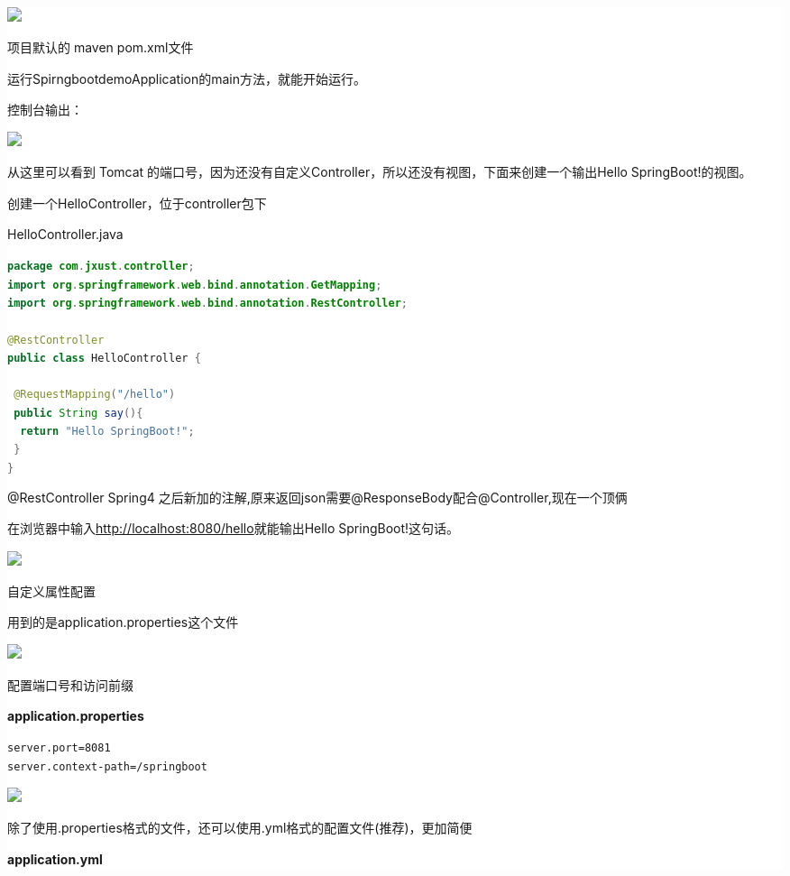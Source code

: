 ![](http://image.ownit.top/csdn/20191218161733175.png)

项目默认的 maven pom.xml文件

运行SpirngbootdemoApplication的main方法，就能开始运行。

控制台输出：

![](http://image.ownit.top/csdn/20191218161816163.png)

从这里可以看到 Tomcat 的端口号，因为还没有自定义Controller，所以还没有视图，下面来创建一个输出Hello SpringBoot\!的视图。

创建一个HelloController，位于controller包下

HelloController.java

```java
package com.jxust.controller;
import org.springframework.web.bind.annotation.GetMapping;
import org.springframework.web.bind.annotation.RestController;

@RestController
public class HelloController {
  
 @RequestMapping("/hello")
 public String say(){
  return "Hello SpringBoot!";
 }
}
```

\@RestController Spring4 之后新加的注解,原来返回json需要\@ResponseBody配合\@Controller,现在一个顶俩

在浏览器中输入<http://localhost:8080/hello>就能输出Hello SpringBoot\!这句话。

![](http://image.ownit.top/csdn/20191218161907867.png)

自定义属性配置

用到的是application.properties这个文件

![](http://image.ownit.top/csdn/2019121816201241.png)

配置端口号和访问前缀

**application.properties**

```
server.port=8081
server.context-path=/springboot
```

![](http://image.ownit.top/csdn/20191218162055846.png)

除了使用.properties格式的文件，还可以使用.yml格式的配置文件\(推荐\)，更加简便

**application.yml**
